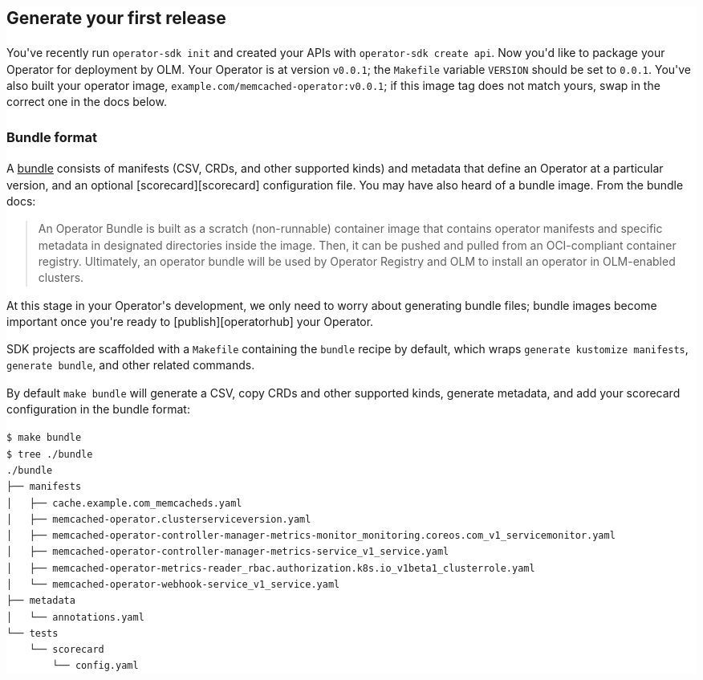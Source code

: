 [cm-patch]:https://github.com/operator-framework/operator-sdk/blob/163c657/testdata/go/v3/memcached-operator/config/manifests/kustomization.yaml#L12

## Generate your first release

You've recently run `operator-sdk init` and created your APIs with `operator-sdk create api`. Now you'd like to
package your Operator for deployment by OLM. Your Operator is at version `v0.0.1`; the `Makefile` variable `VERSION`
should be set to `0.0.1`. You've also built your operator image, `example.com/memcached-operator:v0.0.1`;
if this image tag does not match yours, swap in the correct one in the docs below.

### Bundle format

A [bundle][bundle] consists of manifests (CSV, CRDs, and other supported kinds) and metadata that define an Operator
at a particular version, and an optional [scorecard][scorecard] configuration file. You may have also heard of a
bundle image. From the bundle docs:

> An Operator Bundle is built as a scratch (non-runnable) container image that
> contains operator manifests and specific metadata in designated directories
> inside the image. Then, it can be pushed and pulled from an OCI-compliant
> container registry. Ultimately, an operator bundle will be used by Operator
> Registry and OLM to install an operator in OLM-enabled clusters.

At this stage in your Operator's development, we only need to worry about generating bundle files;
bundle images become important once you're ready to [publish][operatorhub] your Operator.

SDK projects are scaffolded with a `Makefile` containing the `bundle` recipe by default,
which wraps `generate kustomize manifests`, `generate bundle`, and other related commands.

By default `make bundle` will generate a CSV, copy CRDs and other supported kinds, generate metadata,
and add your scorecard configuration in the bundle format:

```console
$ make bundle
$ tree ./bundle
./bundle
├── manifests
│   ├── cache.example.com_memcacheds.yaml
│   ├── memcached-operator.clusterserviceversion.yaml
│   ├── memcached-operator-controller-manager-metrics-monitor_monitoring.coreos.com_v1_servicemonitor.yaml
│   ├── memcached-operator-controller-manager-metrics-service_v1_service.yaml
│   ├── memcached-operator-metrics-reader_rbac.authorization.k8s.io_v1beta1_clusterrole.yaml
│   └── memcached-operator-webhook-service_v1_service.yaml
├── metadata
│   └── annotations.yaml
└── tests
    └── scorecard
        └── config.yaml
```


[bundle]: https://github.com/operator-framework/operator-registry/blob/v1.16.1/docs/design/operator-bundle.md